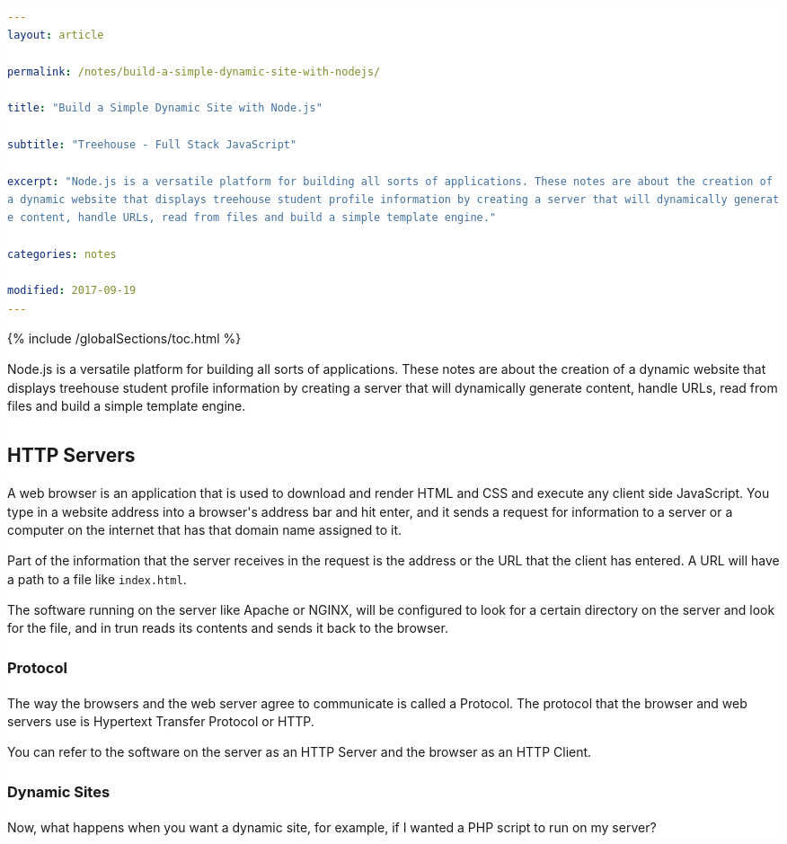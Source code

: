 ```yaml
---
layout: article

permalink: /notes/build-a-simple-dynamic-site-with-nodejs/

title: "Build a Simple Dynamic Site with Node.js"

subtitle: "Treehouse - Full Stack JavaScript"

excerpt: "Node.js is a versatile platform for building all sorts of applications. These notes are about the creation of a dynamic website that displays treehouse student profile information by creating a server that will dynamically generate content, handle URLs, read from files and build a simple template engine."

categories: notes

modified: 2017-09-19
---
```


{% include /globalSections/toc.html %}

Node.js is a versatile platform for building all sorts of applications. These notes are about the creation of a dynamic website that displays treehouse student profile information by creating a server that will dynamically generate content, handle URLs, read from files and build a simple template engine.

## HTTP Servers

A web browser is an application that is used to download and render HTML and CSS and execute any client side JavaScript. You type in a website address into a browser's address bar and hit enter, and it sends a request for information to a server or a computer on the internet that has that domain name assigned to it.

Part of the information that the server receives in the request is the address or the URL that the client has entered. A URL will have a path to a file like `index.html`.

The software running on the server like Apache or NGINX, will be configured to look for a certain directory on the server and look for the file, and in trun reads its contents and sends it back to the browser. 

### Protocol

The way the browsers and the web server agree to communicate is called a Protocol. The protocol that the browser and web servers use is Hypertext Transfer Protocol or HTTP.

You can refer to the software on the server as an HTTP Server and the browser as an HTTP Client.

### Dynamic Sites

Now, what happens when you want a dynamic site, for example, if I wanted a PHP script to run on my server?
